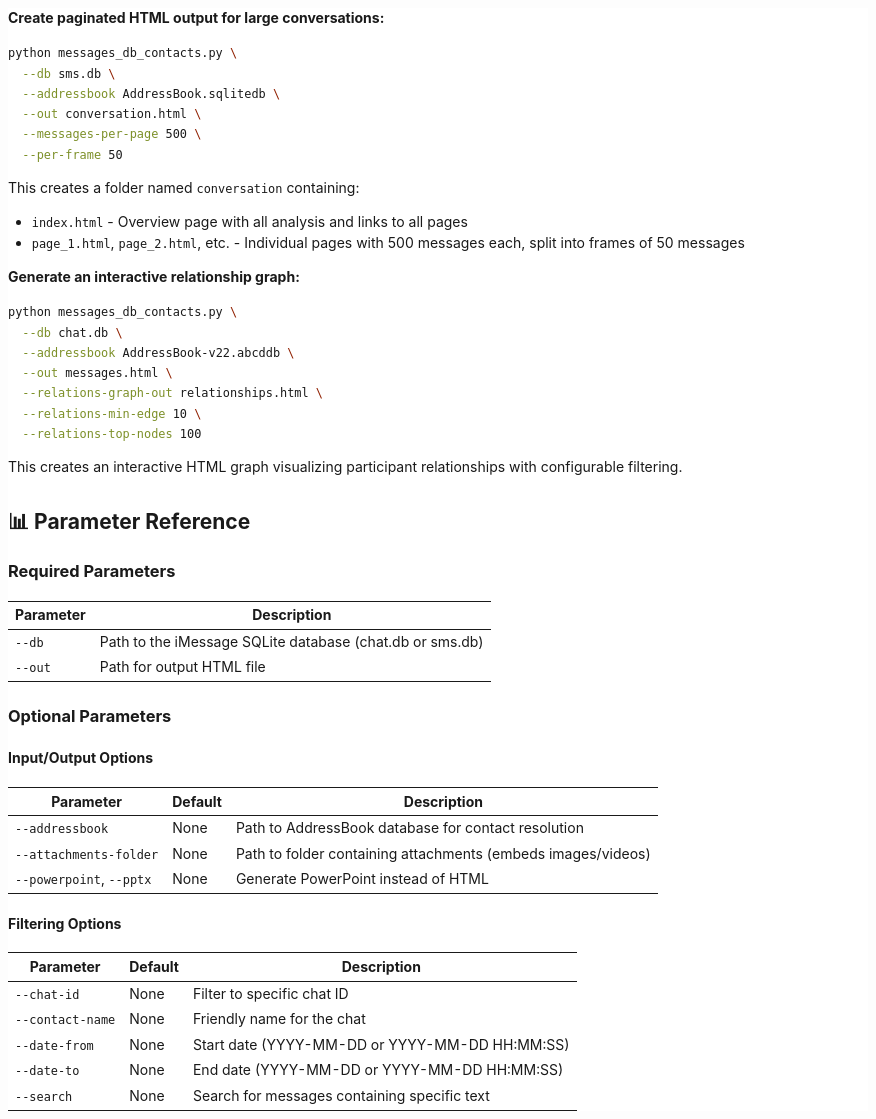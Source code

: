 **Create paginated HTML output for large conversations:**
```bash
python messages_db_contacts.py \
  --db sms.db \
  --addressbook AddressBook.sqlitedb \
  --out conversation.html \
  --messages-per-page 500 \
  --per-frame 50
```
This creates a folder named `conversation` containing:
- `index.html` - Overview page with all analysis and links to all pages
- `page_1.html`, `page_2.html`, etc. - Individual pages with 500 messages each, split into frames of 50 messages

**Generate an interactive relationship graph:**
```bash
python messages_db_contacts.py \
  --db chat.db \
  --addressbook AddressBook-v22.abcddb \
  --out messages.html \
  --relations-graph-out relationships.html \
  --relations-min-edge 10 \
  --relations-top-nodes 100
```
This creates an interactive HTML graph visualizing participant relationships with configurable filtering.

## 📊 Parameter Reference

### Required Parameters
| Parameter | Description |
|-----------|-------------|
| `--db` | Path to the iMessage SQLite database (chat.db or sms.db) |
| `--out` | Path for output HTML file |

### Optional Parameters

#### Input/Output Options
| Parameter | Default | Description |
|-----------|---------|-------------|
| `--addressbook` | None | Path to AddressBook database for contact resolution |
| `--attachments-folder` | None | Path to folder containing attachments (embeds images/videos) |
| `--powerpoint`, `--pptx` | None | Generate PowerPoint instead of HTML |

#### Filtering Options
| Parameter | Default | Description |
|-----------|---------|-------------|
| `--chat-id` | None | Filter to specific chat ID |
| `--contact-name` | None | Friendly name for the chat |
| `--date-from` | None | Start date (YYYY-MM-DD or YYYY-MM-DD HH:MM:SS) |
| `--date-to` | None | End date (YYYY-MM-DD or YYYY-MM-DD HH:MM:SS) |
| `--search` | None | Search for messages containing specific text |
